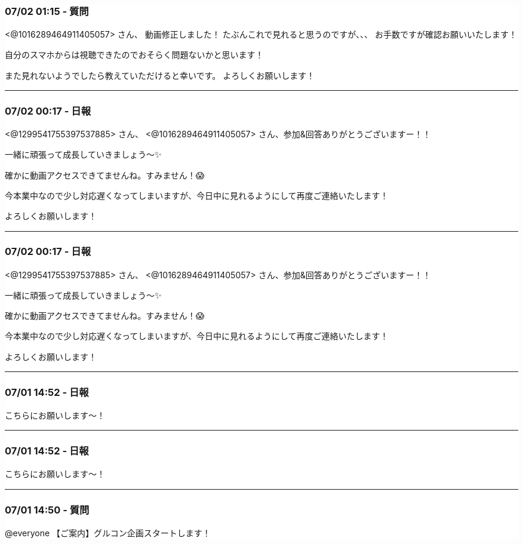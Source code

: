 ### 07/02 01:15 - 質問

<@1016289464911405057> さん、
動画修正しました！
たぶんこれで見れると思うのですが、、、
お手数ですが確認お願いいたします！

自分のスマホからは視聴できたのでおそらく問題ないかと思います！

また見れないようでしたら教えていただけると幸いです。
よろしくお願いします！

---

### 07/02 00:17 - 日報

<@1299541755397537885> さん、 <@1016289464911405057> さん、参加&回答ありがとうございますー！！

一緒に頑張って成長していきましょう〜✨

確かに動画アクセスできてませんね。すみません！😱

今本業中なので少し対応遅くなってしまいますが、今日中に見れるようにして再度ご連絡いたします！

よろしくお願いします！

---

### 07/02 00:17 - 日報

<@1299541755397537885> さん、 <@1016289464911405057> さん、参加&回答ありがとうございますー！！

一緒に頑張って成長していきましょう〜✨

確かに動画アクセスできてませんね。すみません！😱

今本業中なので少し対応遅くなってしまいますが、今日中に見れるようにして再度ご連絡いたします！

よろしくお願いします！

---

### 07/01 14:52 - 日報

こちらにお願いします～！

---

### 07/01 14:52 - 日報

こちらにお願いします～！

---

### 07/01 14:50 - 質問

@everyone 
【ご案内】グルコン企画スタートします！

